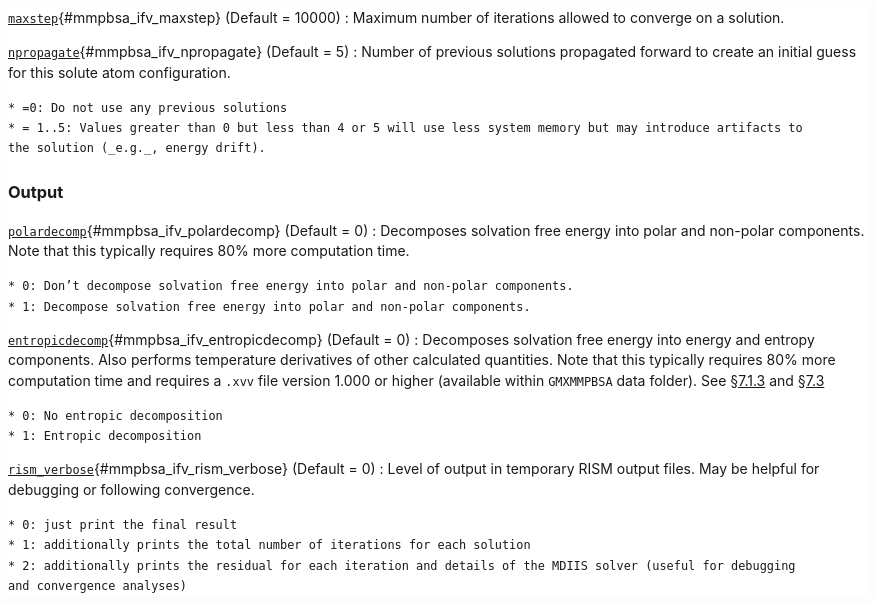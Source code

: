 
[`maxstep`](#mmpbsa_ifv_maxstep){#mmpbsa_ifv_maxstep} (Default = 10000)
:   Maximum number of iterations allowed to converge on a solution.


[`npropagate`](#mmpbsa_ifv_npropagate){#mmpbsa_ifv_npropagate} (Default = 5)
:   Number of previous solutions propagated forward to create an initial guess for this solute atom configuration.

    * =0: Do not use any previous solutions
    * = 1..5: Values greater than 0 but less than 4 or 5 will use less system memory but may introduce artifacts to 
    the solution (_e.g._, energy drift).


### **Output**

[`polardecomp`](#mmpbsa_ifv_polardecomp){#mmpbsa_ifv_polardecomp} (Default = 0)
:   Decomposes solvation free energy into polar and non-polar components. Note that this typically requires 80% more 
computation time.

    * 0: Don’t decompose solvation free energy into polar and non-polar components. 
    * 1: Decompose solvation free energy into polar and non-polar components.

[`entropicdecomp`](#mmpbsa_ifv_entropicdecomp){#mmpbsa_ifv_entropicdecomp} (Default = 0)
:   Decomposes solvation free energy into energy and entropy components. Also performs temperature derivatives of other 
calculated quantities. Note that this typically requires 80% more computation time and requires a `.xvv` file version 
1.000 or higher (available within `GMXMMPBSA` data folder). 
See [§7.1.3](https://ambermd.org/doc12/Amber21.pdf#subsection.7.1.3) and 
[§7.3](https://ambermd.org/doc12/Amber21.pdf#section.7.3)

    * 0: No entropic decomposition
    * 1: Entropic decomposition

[`rism_verbose`](#mmpbsa_ifv_rism_verbose){#mmpbsa_ifv_rism_verbose} (Default = 0)
:   Level of output in temporary RISM output files. May be helpful for debugging or following convergence. 

    * 0: just print the final result
    * 1: additionally prints the total number of iterations for each solution
    * 2: additionally prints the residual for each iteration and details of the MDIIS solver (useful for debugging 
    and convergence analyses)

